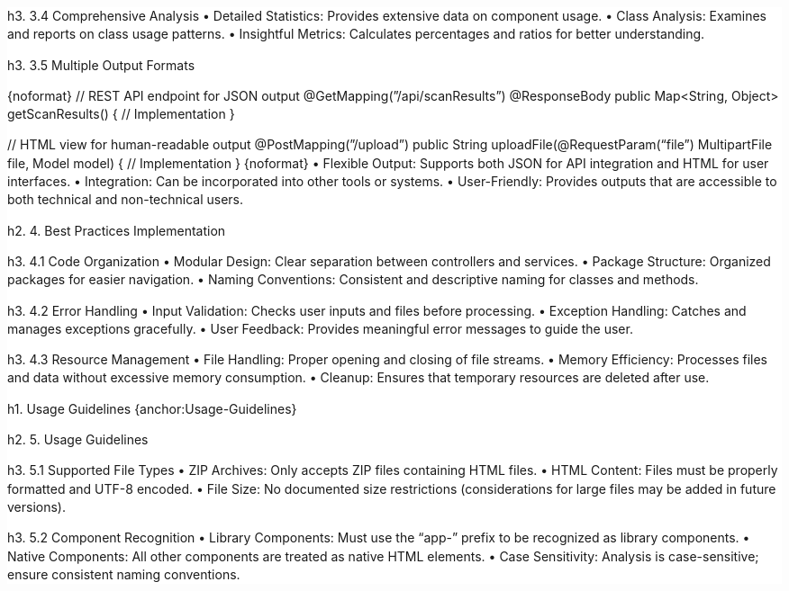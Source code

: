 h3. 3.4 Comprehensive Analysis
	•	Detailed Statistics: Provides extensive data on component usage.
	•	Class Analysis: Examines and reports on class usage patterns.
	•	Insightful Metrics: Calculates percentages and ratios for better understanding.

h3. 3.5 Multiple Output Formats

{noformat}
// REST API endpoint for JSON output
@GetMapping(”/api/scanResults”)
@ResponseBody
public Map<String, Object> getScanResults() {
// Implementation
}

// HTML view for human-readable output
@PostMapping(”/upload”)
public String uploadFile(@RequestParam(“file”) MultipartFile file, Model model) {
// Implementation
}
{noformat}
	•	Flexible Output: Supports both JSON for API integration and HTML for user interfaces.
	•	Integration: Can be incorporated into other tools or systems.
	•	User-Friendly: Provides outputs that are accessible to both technical and non-technical users.

h2. 4. Best Practices Implementation

h3. 4.1 Code Organization
	•	Modular Design: Clear separation between controllers and services.
	•	Package Structure: Organized packages for easier navigation.
	•	Naming Conventions: Consistent and descriptive naming for classes and methods.

h3. 4.2 Error Handling
	•	Input Validation: Checks user inputs and files before processing.
	•	Exception Handling: Catches and manages exceptions gracefully.
	•	User Feedback: Provides meaningful error messages to guide the user.

h3. 4.3 Resource Management
	•	File Handling: Proper opening and closing of file streams.
	•	Memory Efficiency: Processes files and data without excessive memory consumption.
	•	Cleanup: Ensures that temporary resources are deleted after use.

h1. Usage Guidelines {anchor:Usage-Guidelines}

h2. 5. Usage Guidelines

h3. 5.1 Supported File Types
	•	ZIP Archives: Only accepts ZIP files containing HTML files.
	•	HTML Content: Files must be properly formatted and UTF-8 encoded.
	•	File Size: No documented size restrictions (considerations for large files may be added in future versions).

h3. 5.2 Component Recognition
	•	Library Components: Must use the “app-” prefix to be recognized as library components.
	•	Native Components: All other components are treated as native HTML elements.
	•	Case Sensitivity: Analysis is case-sensitive; ensure consistent naming conventions.
